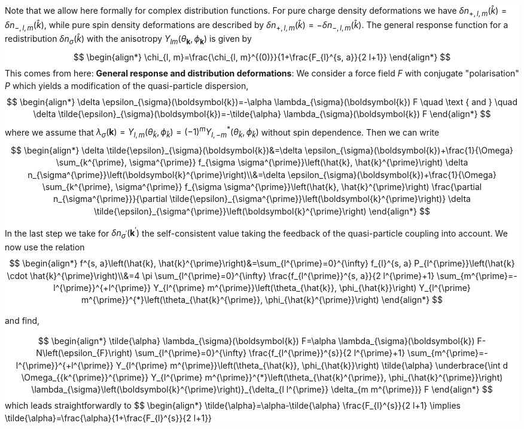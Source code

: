 Note that we allow here formally for complex distribution functions. For pure charge density deformations we have $\delta n_{+, l, m}(\hat{k})=\delta n_{-, l, m}(\hat{k})$, while pure spin density deformations are described by $\delta n_{+, l, m}(\hat{k})=-\delta n_{-, l, m}(\hat{k})$. The general response function for a redistribution $\delta n_{\sigma}(\hat{k})$ with the anisotropy $Y_{l m}\left(\theta_{\boldsymbol{k}}, \phi_{\boldsymbol{k}}\right)$ is given by
$$
\begin{align*}
\chi_{l, m}=\frac{\chi_{l, m}^{(0)}}{1+\frac{F_{l}^{s, a}}{2 l+1}}
\end{align*}
$$
This comes from here:
**General response and distribution deformations**: We consider a force field $F$ with conjugate "polarisation" $P$ which yields a modification of the quasi-particle dispersion,
$$
\begin{align*}
\delta \epsilon_{\sigma}(\boldsymbol{k})=-\alpha \lambda_{\sigma}(\boldsymbol{k}) F \quad \text { and } \quad \delta \tilde{\epsilon}_{\sigma}(\boldsymbol{k})=-\tilde{\alpha} \lambda_{\sigma}(\boldsymbol{k}) F
\end{align*}
$$
where we assume that $\lambda_{\sigma}(\boldsymbol{k})=Y_{l, m}\left(\theta_{\hat{k}}, \phi_{\hat{k}}\right)=(-1)^{m} Y_{l,-m}^{*}\left(\theta_{\hat{k}}, \phi_{\hat{k}}\right)$ without spin dependence. Then we can write
$$
\begin{align*}
\delta \tilde{\epsilon}_{\sigma}(\boldsymbol{k})&=\delta \epsilon_{\sigma}(\boldsymbol{k})+\frac{1}{\Omega} \sum_{k^{\prime}, \sigma^{\prime}} f_{\sigma \sigma^{\prime}}\left(\hat{k}, \hat{k}^{\prime}\right) \delta n_{\sigma^{\prime}}\left(\boldsymbol{k}^{\prime}\right)\\&=\delta \epsilon_{\sigma}(\boldsymbol{k})+\frac{1}{\Omega} \sum_{k^{\prime}, \sigma^{\prime}} f_{\sigma \sigma^{\prime}}\left(\hat{k}, \hat{k}^{\prime}\right) \frac{\partial n_{\sigma^{\prime}}}{\partial \tilde{\epsilon}_{\sigma^{\prime}}\left(\boldsymbol{k}^{\prime}\right)} \delta \tilde{\epsilon}_{\sigma^{\prime}}\left(\boldsymbol{k}^{\prime}\right)
\end{align*}
$$

In the last step we take for $\delta n_{\sigma^{\prime}}\left(\boldsymbol{k}^{\prime}\right)$ the self-consistent value taking the feedback of the quasi-particle coupling into account. We now use the relation
$$
\begin{align*}
f^{s, a}\left(\hat{k}, \hat{k}^{\prime}\right)&=\sum_{l^{\prime}=0}^{\infty} f_{l}^{s, a} P_{l^{\prime}}\left(\hat{k} \cdot \hat{k}^{\prime}\right)\\&=4 \pi \sum_{l^{\prime}=0}^{\infty} \frac{f_{l^{\prime}}^{s, a}}{2 l^{\prime}+1} \sum_{m^{\prime}=-l^{\prime}}^{+l^{\prime}} Y_{l^{\prime} m^{\prime}}\left(\theta_{\hat{k}}, \phi_{\hat{k}}\right) Y_{l^{\prime} m^{\prime}}^{*}\left(\theta_{\hat{k}^{\prime}}, \phi_{\hat{k}^{\prime}}\right)
\end{align*}
$$

and find,

$$
\begin{align*}
\tilde{\alpha} \lambda_{\sigma}(\boldsymbol{k}) F=\alpha \lambda_{\sigma}(\boldsymbol{k}) F-N\left(\epsilon_{F}\right) \sum_{l^{\prime}=0}^{\infty} \frac{f_{l^{\prime}}^{s}}{2 l^{\prime}+1} \sum_{m^{\prime}=-l^{\prime}}^{+l^{\prime}} Y_{l^{\prime} m^{\prime}}\left(\theta_{\hat{k}}, \phi_{\hat{k}}\right) \tilde{\alpha} \underbrace{\int d \Omega_{{k^{\prime}}^{\prime}} Y_{l^{\prime} m^{\prime}}^{*}\left(\theta_{\hat{k}^{\prime}}, \phi_{\hat{k}^{\prime}}\right) \lambda_{\sigma}\left(\boldsymbol{k}^{\prime}\right)}_{\delta_{l l^{\prime}} \delta_{m m^{\prime}}} F
\end{align*}
$$
which leads straightforwardly to
$$
\begin{align*}
\tilde{\alpha}=\alpha-\tilde{\alpha} \frac{F_{l}^{s}}{2 l+1} \implies \tilde{\alpha}=\frac{\alpha}{1+\frac{F_{l}^{s}}{2 l+1}}